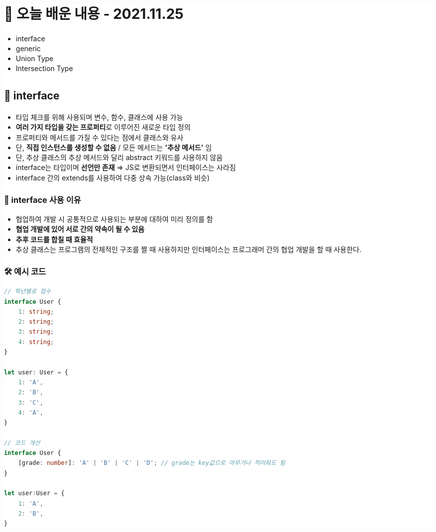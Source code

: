 # 📖 오늘 배운 내용 - 2021.11.25
- interface
- generic
- Union Type
- Intersection Type

## 📝 interface
- 타입 체크를 위해 사용되며 변수, 함수, 클래스에 사용 가능
- **여러 가지 타입을 갖는 프로퍼티**로 이루어진 새로운 타입 정의
- 프로퍼티와 메서드를 가질 수 있다는 점에서 클래스와 유사
- 단, **직접 인스턴스를 생성할 수 없음** / 모든 메서드는 **'추상 메서드'** 임
- 단, 추상 클래스의 추상 메서드와 달리 abstract 키워드를 사용하지 않음
- interface는 타입이며 **선언만 존재** ⇒ JS로 변환되면서 인터페이스는 사라짐
- interface 간의 extends를 사용하여 다중 상속 가능(class와 비슷)

### 📕 interface 사용 이유
- 협업하여 개발 시 공통적으로 사용되는 부분에 대하여 미리 정의를 함
- **협업 개발에 있어 서로 간의 약속이 될 수 있음**
- **추후 코드를 합칠 때 효율적**
- 추상 클래스는 프로그램의 전체적인 구조를 짤 때 사용하지만 인터페이스는 프로그래머 간의 협업 개발을 할 때 사용한다.

### 🛠 예시 코드
```typescript
// 학년별로 점수
interface User {
    1: string;
    2: string;
    3: string;
    4: string;
}

let user: User = {
    1: 'A',
    2: 'B',
    3: 'C',
    4: 'A',
}

// 코드 개선
interface User {
    [grade: number]: 'A' | 'B' | 'C' | 'D'; // grade는 key값으로 아무거나 적어줘도 됨
}

let user:User = {
    1: 'A',
    2: 'B',
}
```
